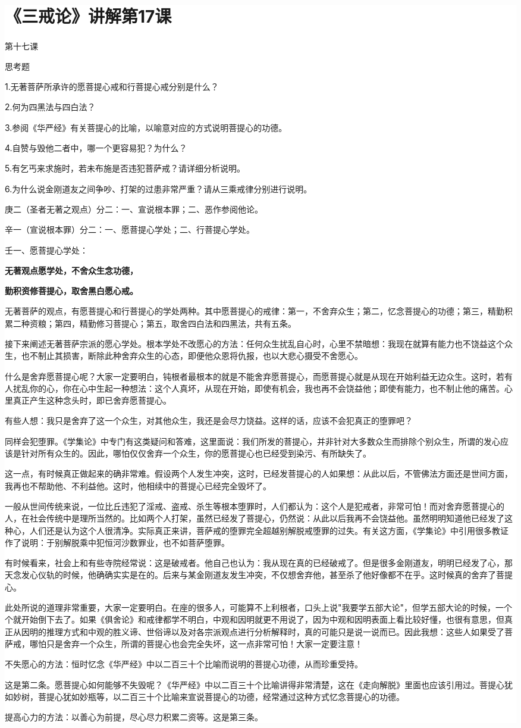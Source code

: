 # 《三戒论》讲解第17课

第十七课

思考题

1.无著菩萨所承许的愿菩提心戒和行菩提心戒分别是什么？

2.何为四黑法与四白法？

3.参阅《华严经》有关菩提心的比喻，以喻意对应的方式说明菩提心的功德。

4.自赞与毁他二者中，哪一个更容易犯？为什么？

5.有乞丐来求施时，若未布施是否违犯菩萨戒？请详细分析说明。

6.为什么说金刚道友之间争吵、打架的过患非常严重？请从三乘戒律分别进行说明。

庚二（圣者无著之观点）分二：一、宣说根本罪；二、恶作参阅他论。

辛一（宣说根本罪）分二：一、愿菩提心学处；二、行菩提心学处。

壬一、愿菩提心学处：

**无著观点愿学处，不舍众生念功德，**

**勤积资修菩提心，取舍黑白愿心戒。**

无著菩萨的观点，有愿菩提心和行菩提心的学处两种。其中愿菩提心的戒律：第一，不舍弃众生；第二，忆念菩提心的功德；第三，精勤积累二种资粮；第四，精勤修习菩提心；第五，取舍四白法和四黑法，共有五条。

接下来阐述无著菩萨宗派的愿心学处。根本学处不改愿心的方法：任何众生扰乱自心时，心里不禁暗想：我现在就算有能力也不饶益这个众生，也不制止其损害，断除此种舍弃众生的心态，即便他众恩将仇报，也以大悲心摄受不舍愿心。

什么是舍弃愿菩提心呢？大家一定要明白，钝根者最根本的就是不能舍弃愿菩提心，而愿菩提心就是从现在开始利益无边众生。这时，若有人扰乱你的心，你在心中生起一种想法：这个人真坏，从现在开始，即使有机会，我也再不会饶益他；即使有能力，也不制止他的痛苦。心里真正产生这种念头时，即已舍弃愿菩提心。

有些人想：我只是舍弃了这一个众生，对其他众生，我还是会尽力饶益。这样的话，应该不会犯真正的堕罪吧？

同样会犯堕罪。《学集论》中专门有这类疑问和答难，这里面说：我们所发的菩提心，并非针对大多数众生而排除个别众生，所谓的发心应该是针对所有众生的。因此，哪怕仅仅舍弃一个众生，你的愿菩提心也已经受到染污、有所缺失了。

这一点，有时候真正做起来的确非常难。假设两个人发生冲突，这时，已经发菩提心的人如果想：从此以后，不管佛法方面还是世间方面，我再也不帮助他、不利益他。这时，他相续中的菩提心已经完全毁坏了。

一般从世间传统来说，一位比丘违犯了淫戒、盗戒、杀生等根本堕罪时，人们都认为：这个人是犯戒者，非常可怕！而对舍弃愿菩提心的人，在社会传统中是理所当然的。比如两个人打架，虽然已经发了菩提心，仍然说：从此以后我再不会饶益他。虽然明明知道他已经发了这种心，人们还是认为这个人很清净。实际真正来讲，菩萨戒的堕罪完全超越别解脱戒堕罪的过失。有关这方面，《学集论》中引用很多教证作了说明：于别解脱乘中犯恒河沙数罪业，也不如菩萨堕罪。

有时候看来，社会上和有些寺院经常说：这是破戒者。他自己也认为：我从现在真的已经破戒了。但是很多金刚道友，明明已经发了心，那天念发心仪轨的时候，他确确实实是在的。后来与某金刚道友发生冲突，不仅想舍弃他，甚至杀了他好像都不在乎。这时候真的舍弃了菩提心。

此处所说的道理非常重要，大家一定要明白。在座的很多人，可能算不上利根者，口头上说"我要学五部大论"，但学五部大论的时候，一个个就开始倒下去了。如果《俱舍论》和戒律都学不明白，中观和因明就更不用说了，因为中观和因明表面上看比较好懂，也很有意思，但真正从因明的推理方式和中观的胜义谛、世俗谛以及对各宗派观点进行分析解释时，真的可能只是说一说而已。因此我想：这些人如果受了菩萨戒，哪怕只是舍弃一个众生，所谓的菩提心也会完全失坏，这一点非常可怕！大家一定要注意！

不失愿心的方法：恒时忆念《华严经》中以二百三十个比喻而说明的菩提心功德，从而珍重受持。

这是第二条。愿菩提心如何能够不失毁呢？《华严经》中以二百三十个比喻讲得非常清楚，这在《走向解脱》里面也应该引用过。菩提心犹如妙树，菩提心犹如妙瓶等，以二百三十个比喻来宣说菩提心的功德，经常通过这种方式忆念菩提心的功德。

提高心力的方法：以善心为前提，尽心尽力积累二资等。这是第三条。
